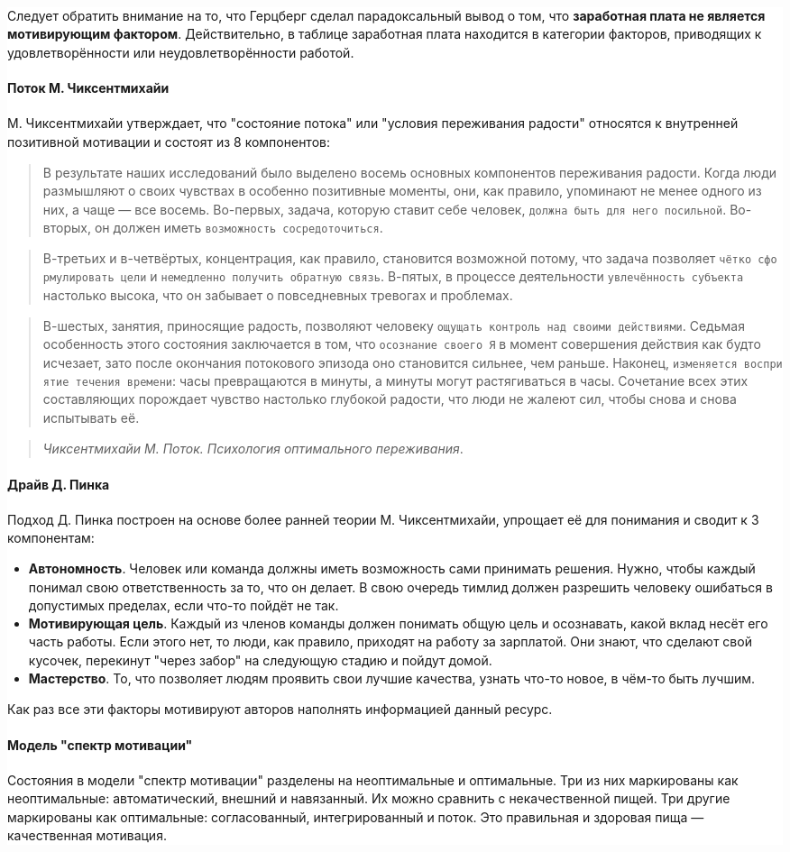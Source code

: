 Следует обратить внимание на то, что Герцберг сделал парадоксальный вывод о том, что **заработная плата не является мотивирующим фактором**. Действительно, в таблице заработная плата находится в категории факторов, приводящих к удовлетворённости или неудовлетворённости работой.

#### Поток М. Чиксентмихайи
М. Чиксентмихайи утверждает, что "состояние потока" или "условия переживания радости" относятся к внутренней позитивной мотивации и состоят из 8 компонентов:

> В результате наших исследований было выделено восемь основных компонентов переживания радости. Когда люди размышляют о своих чувствах в особенно позитивные моменты, они, как правило, упоминают не менее одного из них, а чаще — все восемь. Во-первых, задача, которую ставит себе человек, ``должна быть для него посильной``. Во-вторых, он должен иметь ``возможность сосредоточиться``.

> В-третьих и в-четвёртых, концентрация, как правило, становится возможной потому, что задача позволяет ``чётко сформулировать цели`` и ``немедленно получить обратную связь``. В-пятых, в процессе деятельности ``увлечённость субъекта`` настолько высока, что он забывает о повседневных тревогах и проблемах.

> В-шестых, занятия, приносящие радость, позволяют человеку ``ощущать контроль над своими действиями``. Седьмая особенность этого состояния заключается в том, что ``осознание своего Я`` в момент совершения действия как будто исчезает, зато после окончания потокового эпизода оно становится сильнее, чем раньше. Наконец, ``изменяется восприятие течения времени``: часы превращаются в минуты, а минуты могут растягиваться в часы. Сочетание всех этих составляющих порождает чувство настолько глубокой радости, что люди не жалеют сил, чтобы снова и снова испытывать её.

> *Чиксентмихайи М. Поток. Психология оптимального переживания*.

#### Драйв Д. Пинка
Подход Д. Пинка построен на основе более ранней теории М. Чиксентмихайи, упрощает её для понимания и сводит к 3 компонентам:
- **Автономность**. Человек или команда должны иметь возможность сами принимать решения. Нужно, чтобы каждый понимал свою ответственность за то, что он делает. В свою очередь тимлид должен разрешить человеку ошибаться в допустимых пределах, если что-то пойдёт не так.
- **Мотивирующая цель**. Каждый из членов команды должен понимать общую цель и осознавать, какой вклад несёт его часть работы. Если этого нет, то люди, как правило, приходят на работу за зарплатой. Они знают, что сделают свой кусочек, перекинут "через забор" на следующую стадию и пойдут домой.
- **Мастерство**. То, что позволяет людям проявить свои лучшие качества, узнать что-то новое, в чём-то быть лучшим.

Как раз все эти факторы мотивируют авторов наполнять информацией данный ресурс.

#### Модель "спектр мотивации"
Состояния в модели "спектр мотивации" разделены на неоптимальные и оптимальные. Три из них маркированы как неоптимальные: автоматический, внешний и навязанный. Их можно сравнить с некачественной пищей. Три другие маркированы как оптимальные: согласованный, интегрированный и поток. Это правильная и здоровая пища — качественная мотивация.

